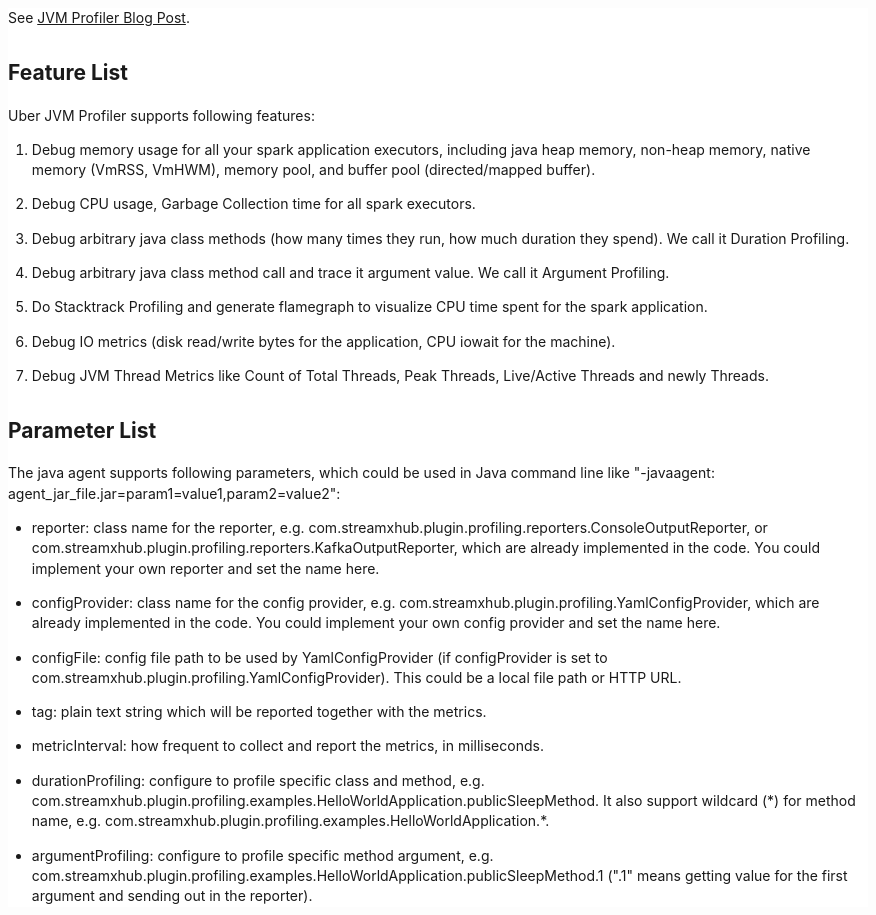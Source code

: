 See [JVM Profiler Blog Post](https://eng.uber.com/jvm-profiler/).

## Feature List

Uber JVM Profiler supports following features:

1. Debug memory usage for all your spark application executors, including java heap memory, non-heap memory, native
   memory (VmRSS, VmHWM), memory pool, and buffer pool (directed/mapped buffer).

2. Debug CPU usage, Garbage Collection time for all spark executors.

3. Debug arbitrary java class methods (how many times they run, how much duration they spend). We call it Duration
   Profiling.

4. Debug arbitrary java class method call and trace it argument value. We call it Argument Profiling.

5. Do Stacktrack Profiling and generate flamegraph to visualize CPU time spent for the spark application.

6. Debug IO metrics (disk read/write bytes for the application, CPU iowait for the machine).

7. Debug JVM Thread Metrics like Count of Total Threads, Peak Threads, Live/Active Threads and newly Threads.

## Parameter List

The java agent supports following parameters, which could be used in Java command line like "-javaagent:
agent_jar_file.jar=param1=value1,param2=value2":

- reporter: class name for the reporter, e.g. com.streamxhub.plugin.profiling.reporters.ConsoleOutputReporter, or
  com.streamxhub.plugin.profiling.reporters.KafkaOutputReporter, which are already implemented in the code. You could
  implement your own reporter and set the name here.

- configProvider: class name for the config provider, e.g. com.streamxhub.plugin.profiling.YamlConfigProvider, which are
  already implemented in the code. You could implement your own config provider and set the name here.

- configFile: config file path to be used by YamlConfigProvider (if configProvider is set to
  com.streamxhub.plugin.profiling.YamlConfigProvider). This could be a local file path or HTTP URL.

- tag: plain text string which will be reported together with the metrics.

- metricInterval: how frequent to collect and report the metrics, in milliseconds.

- durationProfiling: configure to profile specific class and method, e.g.
  com.streamxhub.plugin.profiling.examples.HelloWorldApplication.publicSleepMethod. It also support wildcard (\*) for
  method name, e.g. com.streamxhub.plugin.profiling.examples.HelloWorldApplication.*.

- argumentProfiling: configure to profile specific method argument, e.g.
  com.streamxhub.plugin.profiling.examples.HelloWorldApplication.publicSleepMethod.1 (".1" means getting value for the
  first argument and sending out in the reporter).
